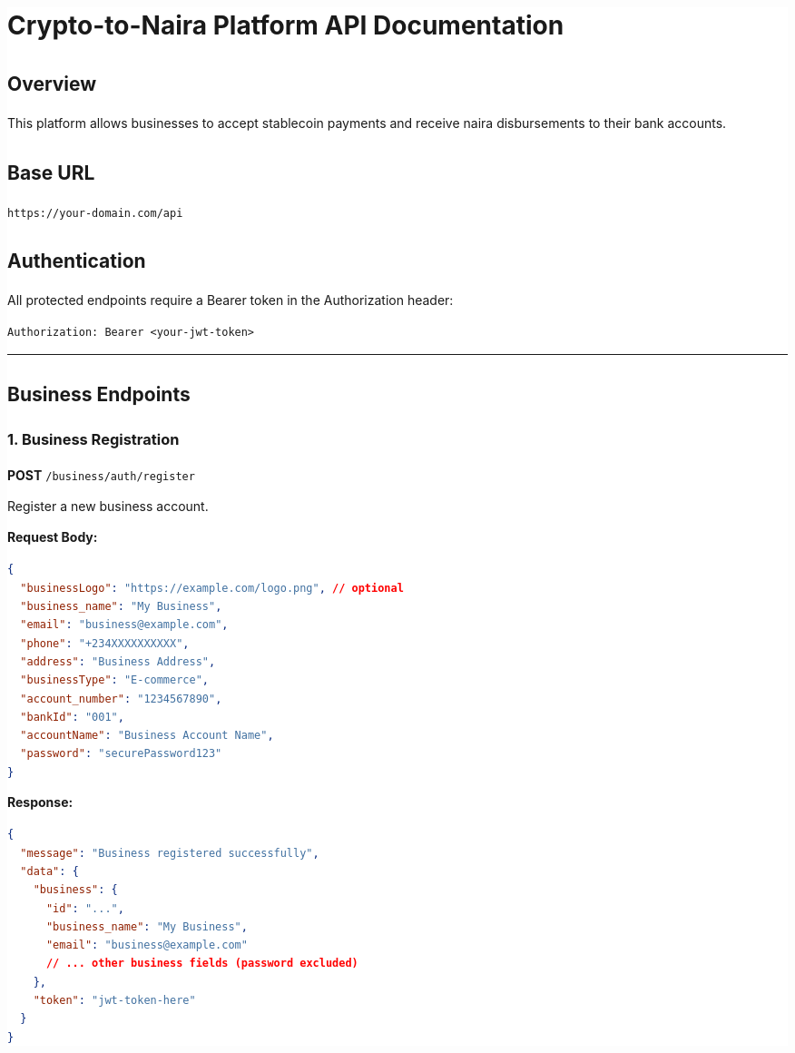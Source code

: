 # Crypto-to-Naira Platform API Documentation

## Overview

This platform allows businesses to accept stablecoin payments and receive naira disbursements to their bank accounts.

## Base URL

```
https://your-domain.com/api
```

## Authentication

All protected endpoints require a Bearer token in the Authorization header:

```
Authorization: Bearer <your-jwt-token>
```

---

## Business Endpoints

### 1. Business Registration

**POST** `/business/auth/register`

Register a new business account.

**Request Body:**

```json
{
  "businessLogo": "https://example.com/logo.png", // optional
  "business_name": "My Business",
  "email": "business@example.com",
  "phone": "+234XXXXXXXXXX",
  "address": "Business Address",
  "businessType": "E-commerce",
  "account_number": "1234567890",
  "bankId": "001",
  "accountName": "Business Account Name",
  "password": "securePassword123"
}
```

**Response:**

```json
{
  "message": "Business registered successfully",
  "data": {
    "business": {
      "id": "...",
      "business_name": "My Business",
      "email": "business@example.com"
      // ... other business fields (password excluded)
    },
    "token": "jwt-token-here"
  }
}
```

